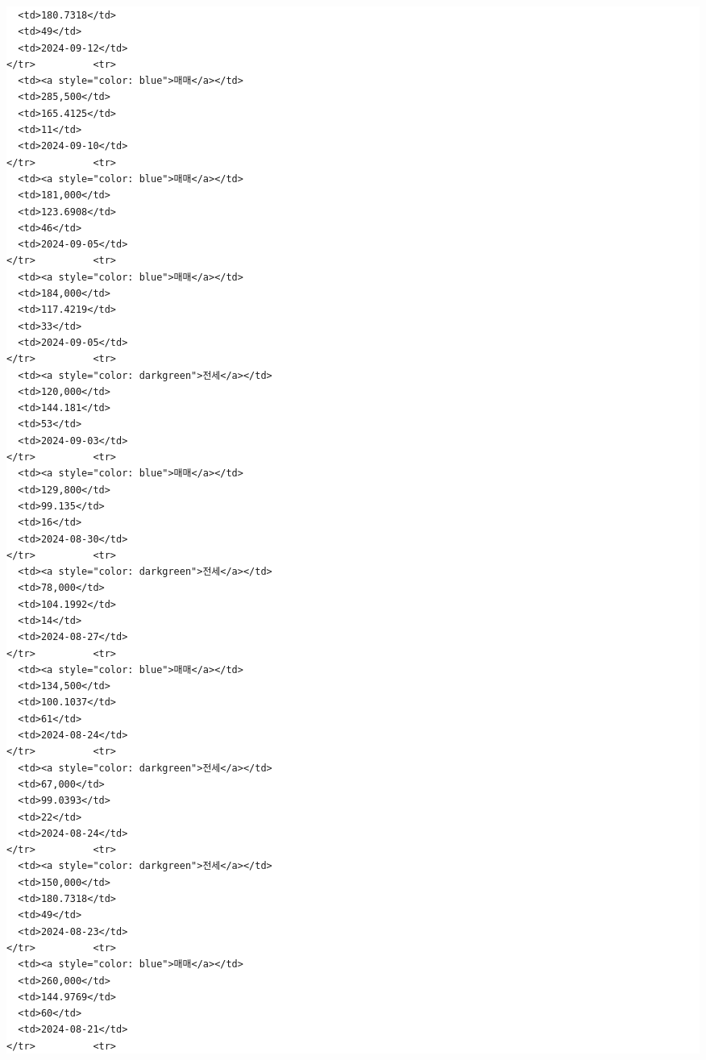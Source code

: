       <td>180.7318</td>
      <td>49</td>
      <td>2024-09-12</td>
    </tr>          <tr>
      <td><a style="color: blue">매매</a></td>
      <td>285,500</td>
      <td>165.4125</td>
      <td>11</td>
      <td>2024-09-10</td>
    </tr>          <tr>
      <td><a style="color: blue">매매</a></td>
      <td>181,000</td>
      <td>123.6908</td>
      <td>46</td>
      <td>2024-09-05</td>
    </tr>          <tr>
      <td><a style="color: blue">매매</a></td>
      <td>184,000</td>
      <td>117.4219</td>
      <td>33</td>
      <td>2024-09-05</td>
    </tr>          <tr>
      <td><a style="color: darkgreen">전세</a></td>
      <td>120,000</td>
      <td>144.181</td>
      <td>53</td>
      <td>2024-09-03</td>
    </tr>          <tr>
      <td><a style="color: blue">매매</a></td>
      <td>129,800</td>
      <td>99.135</td>
      <td>16</td>
      <td>2024-08-30</td>
    </tr>          <tr>
      <td><a style="color: darkgreen">전세</a></td>
      <td>78,000</td>
      <td>104.1992</td>
      <td>14</td>
      <td>2024-08-27</td>
    </tr>          <tr>
      <td><a style="color: blue">매매</a></td>
      <td>134,500</td>
      <td>100.1037</td>
      <td>61</td>
      <td>2024-08-24</td>
    </tr>          <tr>
      <td><a style="color: darkgreen">전세</a></td>
      <td>67,000</td>
      <td>99.0393</td>
      <td>22</td>
      <td>2024-08-24</td>
    </tr>          <tr>
      <td><a style="color: darkgreen">전세</a></td>
      <td>150,000</td>
      <td>180.7318</td>
      <td>49</td>
      <td>2024-08-23</td>
    </tr>          <tr>
      <td><a style="color: blue">매매</a></td>
      <td>260,000</td>
      <td>144.9769</td>
      <td>60</td>
      <td>2024-08-21</td>
    </tr>          <tr>